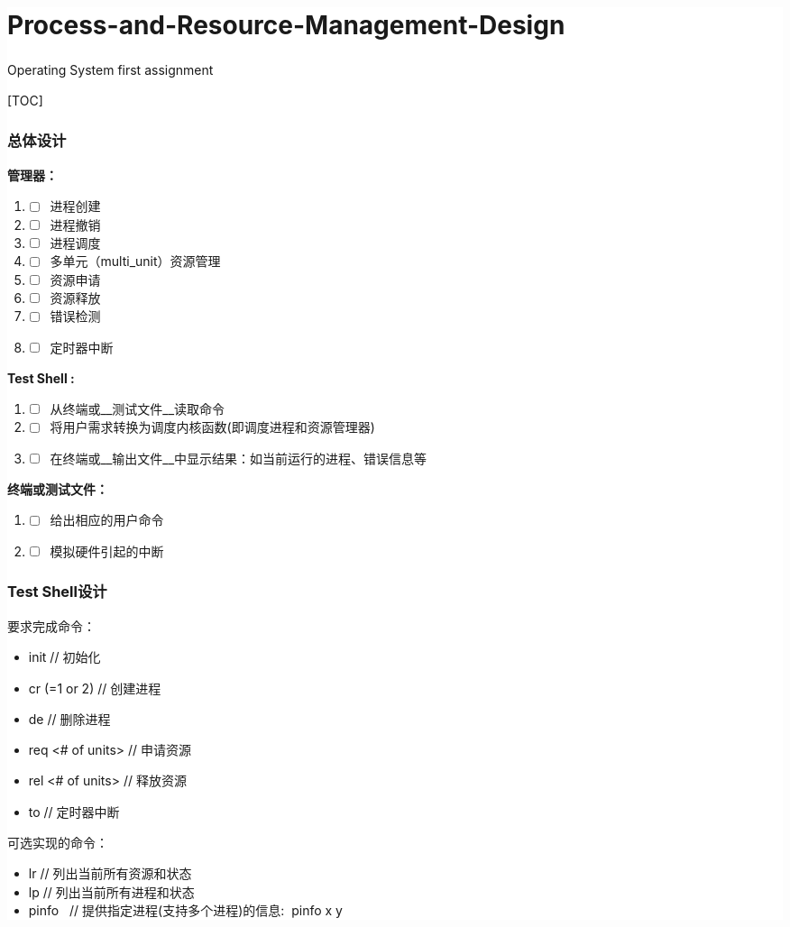 # Process-and-Resource-Management-Design

Operating System first assignment

[TOC]

### 总体设计

__管理器：__ 

1. - [ ] 进程创建
2. - [ ] 进程撤销
3. - [ ] 进程调度
4. - [ ] 多单元（multi_unit）资源管理
5. - [ ] 资源申请
6. - [ ] 资源释放
7. - [ ] 错误检测
8. - [ ] 定时器中断



__Test Shell :__

1. - [ ] 从终端或__测试文件__读取命令
2. - [ ] 将用户需求转换为调度内核函数(即调度进程和资源管理器)
3. - [ ] 在终端或__输出文件__中显示结果：如当前运行的进程、错误信息等



__终端或测试文件：__

1. - [ ] 给出相应的用户命令
2. - [ ] 模拟硬件引起的中断





### Test Shell设计

要求完成命令：

- init    // 初始化


- cr <name> <priority>(=1 or 2)     // 创建进程
- de <name>    // 删除进程
- req <resource name> <# of units>    // 申请资源
- rel <resource name> <# of units>    // 释放资源
- to    // 定时器中断



可选实现的命令：

- lr    // 列出当前所有资源和状态
- lp    // 列出当前所有进程和状态
- pinfo <name list>    // 提供指定进程(支持多个进程)的信息:  pinfo x y


